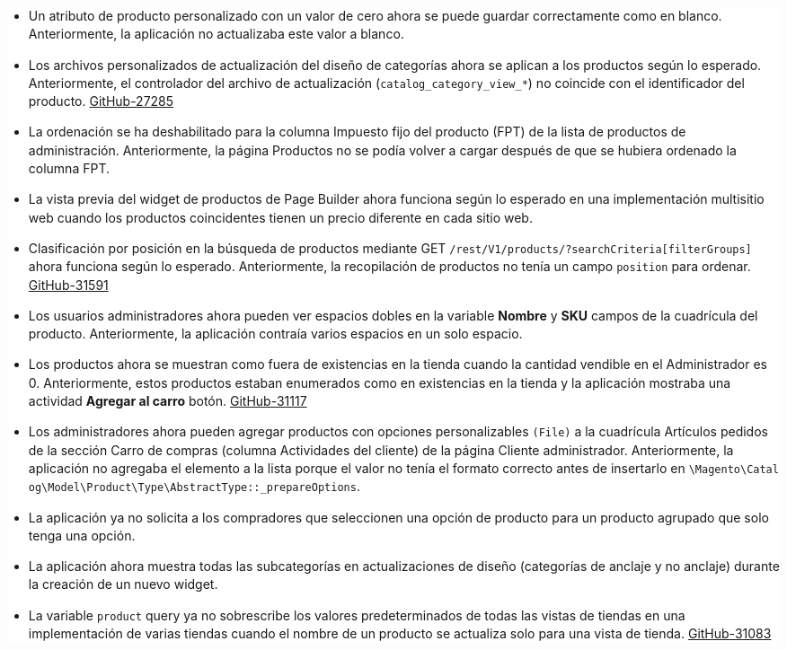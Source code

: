 

* Un atributo de producto personalizado con un valor de cero ahora se puede guardar correctamente como en blanco. Anteriormente, la aplicación no actualizaba este valor a blanco.



* Los archivos personalizados de actualización del diseño de categorías ahora se aplican a los productos según lo esperado. Anteriormente, el controlador del archivo de actualización (`catalog_category_view_*`) no coincide con el identificador del producto. [GitHub-27285](https://github.com/magento/magento2/issues/27285)



* La ordenación se ha deshabilitado para la columna Impuesto fijo del producto (FPT) de la lista de productos de administración. Anteriormente, la página Productos no se podía volver a cargar después de que se hubiera ordenado la columna FPT.



* La vista previa del widget de productos de Page Builder ahora funciona según lo esperado en una implementación multisitio web cuando los productos coincidentes tienen un precio diferente en cada sitio web.



* Clasificación por posición en la búsqueda de productos mediante GET `/rest/V1/products/?searchCriteria[filterGroups]` ahora funciona según lo esperado. Anteriormente, la recopilación de productos no tenía un campo `position` para ordenar. [GitHub-31591](https://github.com/magento/magento2/issues/31591)



* Los usuarios administradores ahora pueden ver espacios dobles en la variable **Nombre** y **SKU** campos de la cuadrícula del producto. Anteriormente, la aplicación contraía varios espacios en un solo espacio.



* Los productos ahora se muestran como fuera de existencias en la tienda cuando la cantidad vendible en el Administrador es 0. Anteriormente, estos productos estaban enumerados como en existencias en la tienda y la aplicación mostraba una actividad **Agregar al carro** botón. [GitHub-31117](https://github.com/magento/magento2/issues/31117)



* Los administradores ahora pueden agregar productos con opciones personalizables `(File)` a la cuadrícula Artículos pedidos de la sección Carro de compras (columna Actividades del cliente) de la página Cliente administrador. Anteriormente, la aplicación no agregaba el elemento a la lista porque el valor no tenía el formato correcto antes de insertarlo en `\Magento\Catalog\Model\Product\Type\AbstractType::_prepareOptions`.



* La aplicación ya no solicita a los compradores que seleccionen una opción de producto para un producto agrupado que solo tenga una opción.



* La aplicación ahora muestra todas las subcategorías en actualizaciones de diseño (categorías de anclaje y no anclaje) durante la creación de un nuevo widget.



* La variable `product` query ya no sobrescribe los valores predeterminados de todas las vistas de tiendas en una implementación de varias tiendas cuando el nombre de un producto se actualiza solo para una vista de tienda. [GitHub-31083](https://github.com/magento/magento2/issues/31083)

